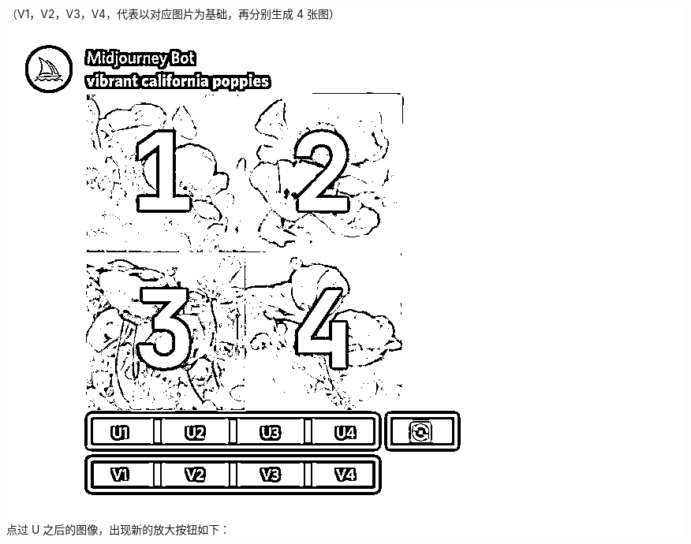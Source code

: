 （V1，V2，V3，V4，代表以对应图片为基础，再分别生成 4 张图） 

![](img/05fb209b1f689271e7179ef8c402be6e.png) 

点过 U 之后的图像，出现新的放大按钮如下： 
